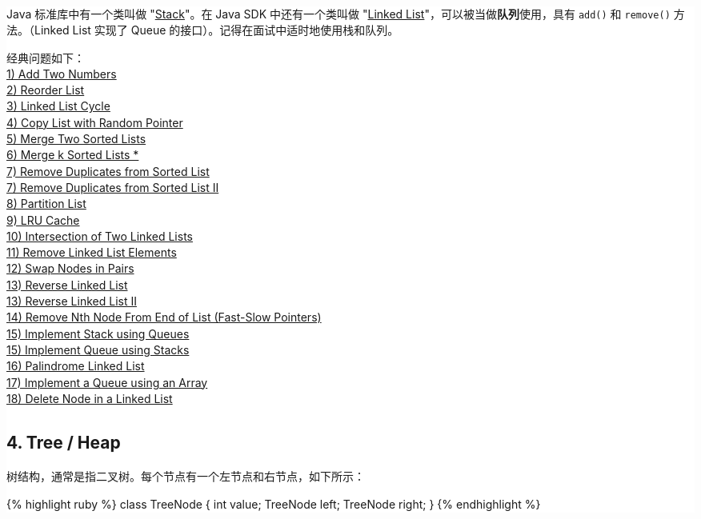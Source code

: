 Java 标准库中有一个类叫做 "[Stack](http://docs.oracle.com/javase/7/docs/api/java/util/Stack.html)"。在 Java SDK 中还有一个类叫做 "[Linked List](http://docs.oracle.com/javase/7/docs/api/java/util/LinkedList.html)"，可以被当做**队列**使用，具有 `add()` 和 `remove()` 方法。（Linked List 实现了 Queue 的接口）。记得在面试中适时地使用栈和队列。

经典问题如下：<br/>
[1) Add Two Numbers](http://www.programcreek.com/2012/12/add-two-numbers/) <br/>
[2) Reorder List](http://www.programcreek.com/2013/12/in-place-reorder-a-singly-linked-list-in-java/) <br/>
[3) Linked List Cycle](http://www.programcreek.com/2012/12/leetcode-linked-list-cycle/) <br/>
[4) Copy List with Random Pointer](http://www.programcreek.com/2012/12/leetcode-copy-list-with-random-pointer/) <br/>
[5) Merge Two Sorted Lists](http://www.programcreek.com/2012/12/leetcode-merge-two-sorted-lists-java/) <br/>
[6) Merge k Sorted Lists \*](http://www.programcreek.com/2013/02/leetcode-merge-k-sorted-lists-java/) <br/>
[7) Remove Duplicates from Sorted List](http://www.programcreek.com/2013/01/leetcode-remove-duplicates-from-sorted-list/) <br/>
[7) Remove Duplicates from Sorted List II](http://www.programcreek.com/2014/06/leetcode-remove-duplicates-from-sorted-list-ii-java/) <br/>
[8) Partition List](http://www.programcreek.com/2013/02/leetcode-partition-list-java/) <br/>
[9) LRU Cache](http://www.programcreek.com/2013/03/leetcode-lru-cache-java/) <br/>
[10) Intersection of Two Linked Lists](http://www.programcreek.com/2014/02/leetcode-intersection-of-two-linked-lists-java/) <br/>
[11) Remove Linked List Elements](http://www.programcreek.com/2014/04/leetcode-remove-linked-list-elements-java/) <br/>
[12) Swap Nodes in Pairs](http://www.programcreek.com/2014/04/leetcode-swap-nodes-in-pairs-java/) <br/>
[13) Reverse Linked List](http://www.programcreek.com/2014/05/leetcode-reverse-linked-list-java/) <br/>
[13) Reverse Linked List II](http://www.programcreek.com/2014/06/leetcode-reverse-linked-list-ii-java/) <br/>
[14) Remove Nth Node From End of List (Fast-Slow Pointers)](http://www.programcreek.com/2014/05/leetcode-remove-nth-node-from-end-of-list-java/) <br/>
[15) Implement Stack using Queues](http://www.programcreek.com/2014/06/leetcode-implement-stack-using-queues-java/) <br/>
[15) Implement Queue using Stacks](http://www.programcreek.com/2014/07/leetcode-implement-queue-using-stacks-java/) <br/>
[16) Palindrome Linked List](http://www.programcreek.com/2014/07/leetcode-palindrome-linked-list-java/) <br/>
[17) Implement a Queue using an Array](http://www.programcreek.com/2014/07/implement-a-queue-using-an-array-in-java/) <br/>
[18) Delete Node in a Linked List](http://www.programcreek.com/2014/07/leetcode-delete-node-in-a-linked-list-java/) <br/>

<h2 id="4">4. Tree / Heap</h2>

树结构，通常是指二叉树。每个节点有一个左节点和右节点，如下所示：

{% highlight ruby %}
class TreeNode {
    int value;
    TreeNode left;
    TreeNode right;
}
{% endhighlight %}
